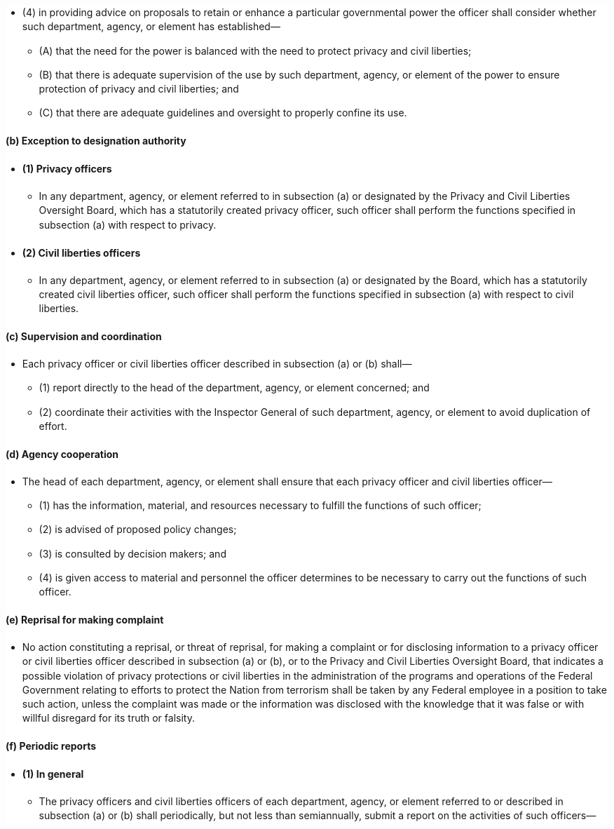   * (4) in providing advice on proposals to retain or enhance a particular governmental power the officer shall consider whether such department, agency, or element has established—

    * (A) that the need for the power is balanced with the need to protect privacy and civil liberties;

    * (B) that there is adequate supervision of the use by such department, agency, or element of the power to ensure protection of privacy and civil liberties; and

    * (C) that there are adequate guidelines and oversight to properly confine its use.

#### (b) Exception to designation authority
* #### (1) Privacy officers
  * In any department, agency, or element referred to in subsection (a) or designated by the Privacy and Civil Liberties Oversight Board, which has a statutorily created privacy officer, such officer shall perform the functions specified in subsection (a) with respect to privacy.

* #### (2) Civil liberties officers
  * In any department, agency, or element referred to in subsection (a) or designated by the Board, which has a statutorily created civil liberties officer, such officer shall perform the functions specified in subsection (a) with respect to civil liberties.

#### (c) Supervision and coordination
* Each privacy officer or civil liberties officer described in subsection (a) or (b) shall—

  * (1) report directly to the head of the department, agency, or element concerned; and

  * (2) coordinate their activities with the Inspector General of such department, agency, or element to avoid duplication of effort.

#### (d) Agency cooperation
* The head of each department, agency, or element shall ensure that each privacy officer and civil liberties officer—

  * (1) has the information, material, and resources necessary to fulfill the functions of such officer;

  * (2) is advised of proposed policy changes;

  * (3) is consulted by decision makers; and

  * (4) is given access to material and personnel the officer determines to be necessary to carry out the functions of such officer.

#### (e) Reprisal for making complaint
* No action constituting a reprisal, or threat of reprisal, for making a complaint or for disclosing information to a privacy officer or civil liberties officer described in subsection (a) or (b), or to the Privacy and Civil Liberties Oversight Board, that indicates a possible violation of privacy protections or civil liberties in the administration of the programs and operations of the Federal Government relating to efforts to protect the Nation from terrorism shall be taken by any Federal employee in a position to take such action, unless the complaint was made or the information was disclosed with the knowledge that it was false or with willful disregard for its truth or falsity.

#### (f) Periodic reports
* #### (1) In general
  * The privacy officers and civil liberties officers of each department, agency, or element referred to or described in subsection (a) or (b) shall periodically, but not less than semiannually, submit a report on the activities of such officers—
